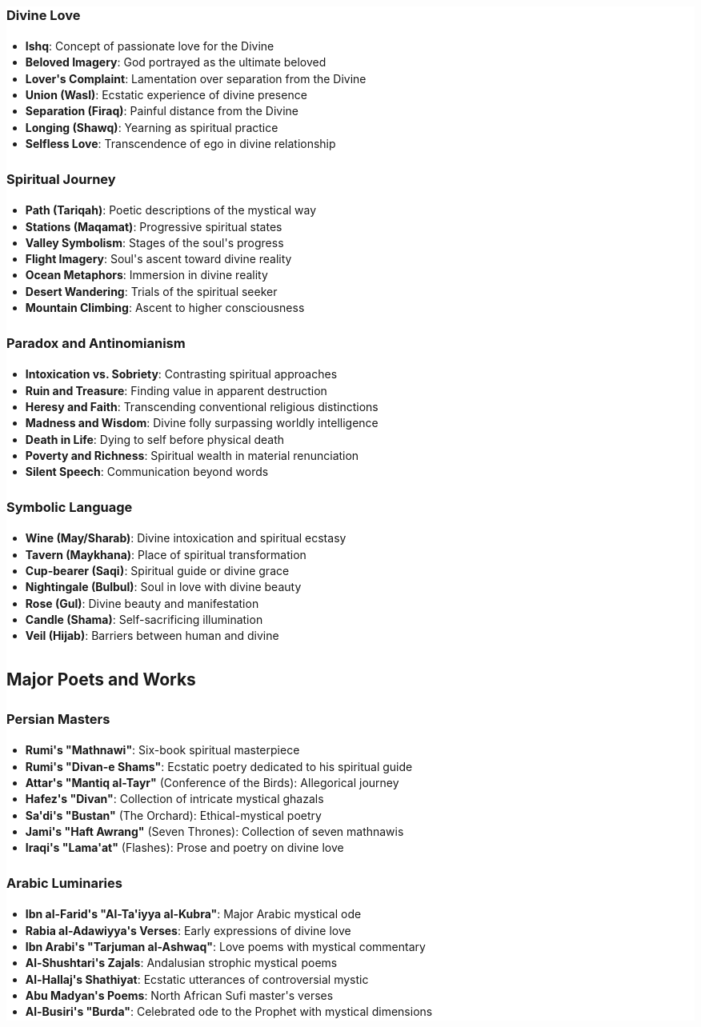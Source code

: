 ### Divine Love
- **Ishq**: Concept of passionate love for the Divine
- **Beloved Imagery**: God portrayed as the ultimate beloved
- **Lover's Complaint**: Lamentation over separation from the Divine
- **Union (Wasl)**: Ecstatic experience of divine presence
- **Separation (Firaq)**: Painful distance from the Divine
- **Longing (Shawq)**: Yearning as spiritual practice
- **Selfless Love**: Transcendence of ego in divine relationship

### Spiritual Journey
- **Path (Tariqah)**: Poetic descriptions of the mystical way
- **Stations (Maqamat)**: Progressive spiritual states
- **Valley Symbolism**: Stages of the soul's progress
- **Flight Imagery**: Soul's ascent toward divine reality
- **Ocean Metaphors**: Immersion in divine reality
- **Desert Wandering**: Trials of the spiritual seeker
- **Mountain Climbing**: Ascent to higher consciousness

### Paradox and Antinomianism
- **Intoxication vs. Sobriety**: Contrasting spiritual approaches
- **Ruin and Treasure**: Finding value in apparent destruction
- **Heresy and Faith**: Transcending conventional religious distinctions
- **Madness and Wisdom**: Divine folly surpassing worldly intelligence
- **Death in Life**: Dying to self before physical death
- **Poverty and Richness**: Spiritual wealth in material renunciation
- **Silent Speech**: Communication beyond words

### Symbolic Language
- **Wine (May/Sharab)**: Divine intoxication and spiritual ecstasy
- **Tavern (Maykhana)**: Place of spiritual transformation
- **Cup-bearer (Saqi)**: Spiritual guide or divine grace
- **Nightingale (Bulbul)**: Soul in love with divine beauty
- **Rose (Gul)**: Divine beauty and manifestation
- **Candle (Shama)**: Self-sacrificing illumination
- **Veil (Hijab)**: Barriers between human and divine

## Major Poets and Works

### Persian Masters
- **Rumi's "Mathnawi"**: Six-book spiritual masterpiece
- **Rumi's "Divan-e Shams"**: Ecstatic poetry dedicated to his spiritual guide
- **Attar's "Mantiq al-Tayr"** (Conference of the Birds): Allegorical journey
- **Hafez's "Divan"**: Collection of intricate mystical ghazals
- **Sa'di's "Bustan"** (The Orchard): Ethical-mystical poetry
- **Jami's "Haft Awrang"** (Seven Thrones): Collection of seven mathnawis
- **Iraqi's "Lama'at"** (Flashes): Prose and poetry on divine love

### Arabic Luminaries
- **Ibn al-Farid's "Al-Ta'iyya al-Kubra"**: Major Arabic mystical ode
- **Rabia al-Adawiyya's Verses**: Early expressions of divine love
- **Ibn Arabi's "Tarjuman al-Ashwaq"**: Love poems with mystical commentary
- **Al-Shushtari's Zajals**: Andalusian strophic mystical poems
- **Al-Hallaj's Shathiyat**: Ecstatic utterances of controversial mystic
- **Abu Madyan's Poems**: North African Sufi master's verses
- **Al-Busiri's "Burda"**: Celebrated ode to the Prophet with mystical dimensions
